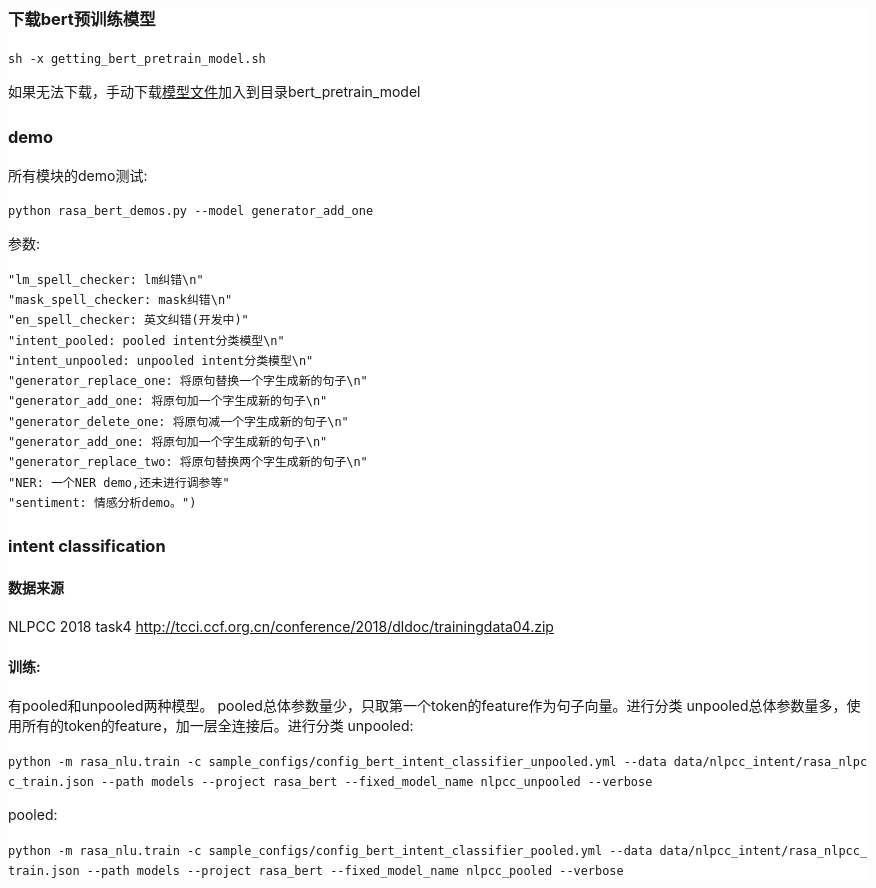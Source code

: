 ### 下载bert预训练模型

```
sh -x getting_bert_pretrain_model.sh
```
如果无法下载，手动下载[模型文件](https://storage.googleapis.com/bert_models/2018_11_03/chinese_L-12_H-768_A-12.zip)加入到目录bert_pretrain_model
### demo
所有模块的demo测试:

```
python rasa_bert_demos.py --model generator_add_one
```
参数:
```
"lm_spell_checker: lm纠错\n"
"mask_spell_checker: mask纠错\n"
"en_spell_checker: 英文纠错(开发中)"
"intent_pooled: pooled intent分类模型\n"
"intent_unpooled: unpooled intent分类模型\n"
"generator_replace_one: 将原句替换一个字生成新的句子\n"
"generator_add_one: 将原句加一个字生成新的句子\n"
"generator_delete_one: 将原句减一个字生成新的句子\n"
"generator_add_one: 将原句加一个字生成新的句子\n"
"generator_replace_two: 将原句替换两个字生成新的句子\n"
"NER: 一个NER demo,还未进行调参等"
"sentiment: 情感分析demo。")
```

### intent classification
#### 数据来源
NLPCC 2018 task4
http://tcci.ccf.org.cn/conference/2018/dldoc/trainingdata04.zip
#### 训练:
有pooled和unpooled两种模型。
pooled总体参数量少，只取第一个token的feature作为句子向量。进行分类
unpooled总体参数量多，使用所有的token的feature，加一层全连接后。进行分类
unpooled:

```
python -m rasa_nlu.train -c sample_configs/config_bert_intent_classifier_unpooled.yml --data data/nlpcc_intent/rasa_nlpcc_train.json --path models --project rasa_bert --fixed_model_name nlpcc_unpooled --verbose
```

pooled:

```
python -m rasa_nlu.train -c sample_configs/config_bert_intent_classifier_pooled.yml --data data/nlpcc_intent/rasa_nlpcc_train.json --path models --project rasa_bert --fixed_model_name nlpcc_pooled --verbose
```

